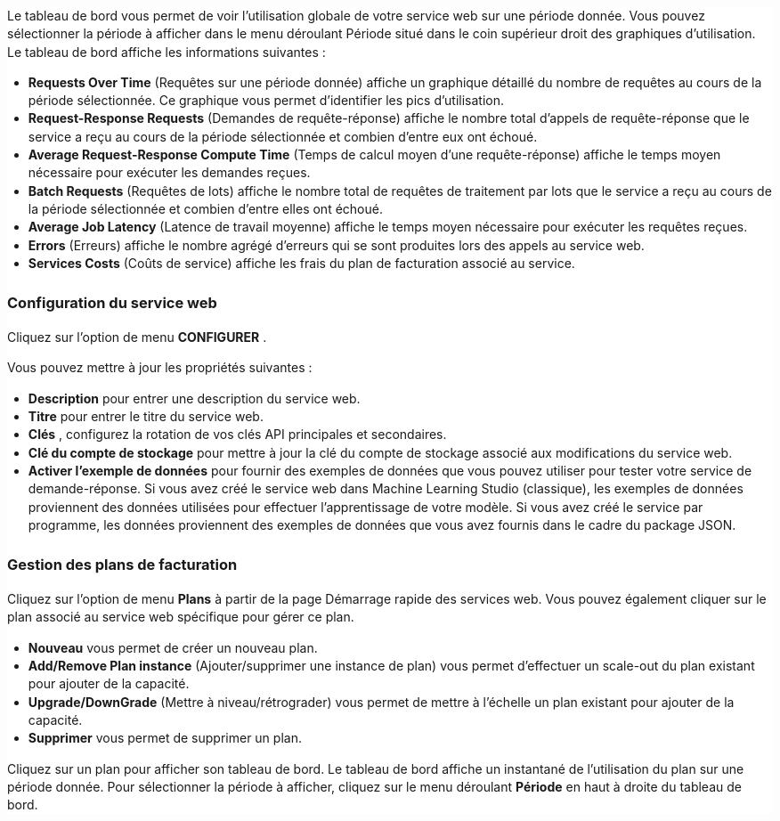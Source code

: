 Le tableau de bord vous permet de voir l’utilisation globale de votre service web sur une période donnée. Vous pouvez sélectionner la période à afficher dans le menu déroulant Période situé dans le coin supérieur droit des graphiques d’utilisation. Le tableau de bord affiche les informations suivantes :

* **Requests Over Time** (Requêtes sur une période donnée) affiche un graphique détaillé du nombre de requêtes au cours de la période sélectionnée. Ce graphique vous permet d’identifier les pics d’utilisation.
* **Request-Response Requests** (Demandes de requête-réponse) affiche le nombre total d’appels de requête-réponse que le service a reçu au cours de la période sélectionnée et combien d’entre eux ont échoué.
* **Average Request-Response Compute Time** (Temps de calcul moyen d’une requête-réponse) affiche le temps moyen nécessaire pour exécuter les demandes reçues.
* **Batch Requests** (Requêtes de lots) affiche le nombre total de requêtes de traitement par lots que le service a reçu au cours de la période sélectionnée et combien d’entre elles ont échoué.
* **Average Job Latency** (Latence de travail moyenne) affiche le temps moyen nécessaire pour exécuter les requêtes reçues.
* **Errors** (Erreurs) affiche le nombre agrégé d’erreurs qui se sont produites lors des appels au service web.
* **Services Costs** (Coûts de service) affiche les frais du plan de facturation associé au service.

### <a name="configuring-the-web-service"></a>Configuration du service web
Cliquez sur l’option de menu **CONFIGURER** .

Vous pouvez mettre à jour les propriétés suivantes :

* **Description** pour entrer une description du service web.
* **Titre** pour entrer le titre du service web.
* **Clés** , configurez la rotation de vos clés API principales et secondaires.
* **Clé du compte de stockage** pour mettre à jour la clé du compte de stockage associé aux modifications du service web. 
* **Activer l’exemple de données** pour fournir des exemples de données que vous pouvez utiliser pour tester votre service de demande-réponse. Si vous avez créé le service web dans Machine Learning Studio (classique), les exemples de données proviennent des données utilisées pour effectuer l’apprentissage de votre modèle. Si vous avez créé le service par programme, les données proviennent des exemples de données que vous avez fournis dans le cadre du package JSON.

### <a name="managing-billing-plans"></a>Gestion des plans de facturation
Cliquez sur l’option de menu **Plans** à partir de la page Démarrage rapide des services web. Vous pouvez également cliquer sur le plan associé au service web spécifique pour gérer ce plan.

* **Nouveau** vous permet de créer un nouveau plan.
* **Add/Remove Plan instance** (Ajouter/supprimer une instance de plan) vous permet d’effectuer un scale-out du plan existant pour ajouter de la capacité.
* **Upgrade/DownGrade** (Mettre à niveau/rétrograder) vous permet de mettre à l’échelle un plan existant pour ajouter de la capacité.
* **Supprimer** vous permet de supprimer un plan.

Cliquez sur un plan pour afficher son tableau de bord. Le tableau de bord affiche un instantané de l’utilisation du plan sur une période donnée. Pour sélectionner la période à afficher, cliquez sur le menu déroulant **Période** en haut à droite du tableau de bord. 
